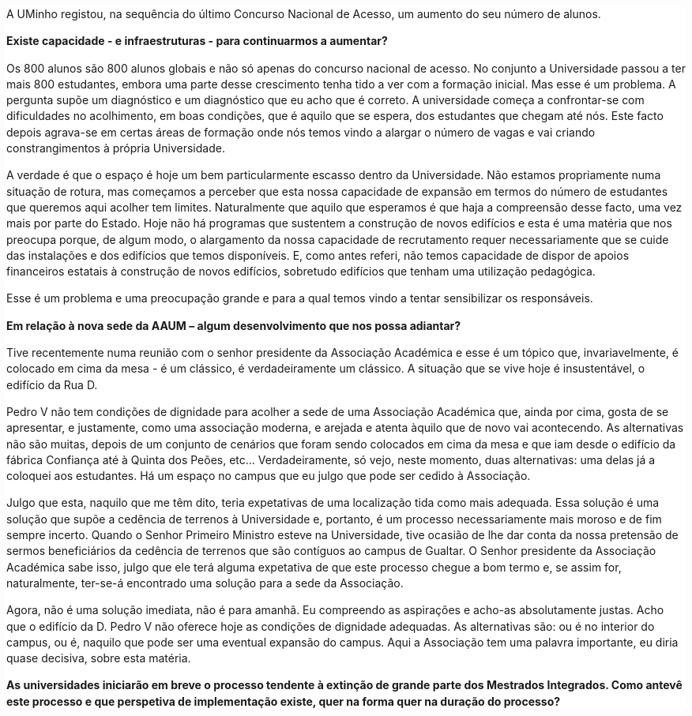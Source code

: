 A UMinho registou, na sequência do último Concurso Nacional de Acesso, um aumento do seu número de alunos.

**Existe capacidade - e infraestruturas - para continuarmos a aumentar?**

Os 800 alunos são 800 alunos globais e não só apenas do concurso nacional de acesso. No conjunto a Universidade passou a ter mais 800 estudantes, embora uma parte desse crescimento tenha tido a ver com a formação inicial. Mas esse é um problema. A pergunta supõe um diagnóstico e um diagnóstico que eu acho que é correto. A universidade começa a confrontar-se com dificuldades no acolhimento, em boas condições, que é aquilo que se espera, dos estudantes que chegam até nós. Este facto depois agrava-se em certas áreas de formação onde nós temos vindo a alargar o número de vagas e vai criando constrangimentos à própria Universidade.

A verdade é que o espaço é hoje um bem particularmente escasso dentro da Universidade. Não estamos propriamente numa situação de rotura, mas começamos a perceber que esta nossa capacidade de expansão em termos do número de estudantes que queremos aqui acolher tem limites. Naturalmente que aquilo que esperamos é que haja a compreensão desse facto, uma vez mais por parte do Estado. Hoje não há programas que sustentem a construção de novos edifícios e esta é uma matéria que nos preocupa porque, de algum modo, o alargamento da nossa capacidade de recrutamento requer necessariamente que se cuide das instalações e dos edifícios que temos disponíveis. E, como antes referi, não temos capacidade de dispor de apoios financeiros estatais à construção de novos edifícios, sobretudo edifícios que tenham uma utilização pedagógica.

Esse é um problema e uma preocupação grande e para a qual temos vindo a tentar sensibilizar os responsáveis.

**Em relação à nova sede da AAUM – algum desenvolvimento que nos possa adiantar?**

Tive recentemente numa reunião com o senhor presidente da Associação Académica e esse é um tópico que, invariavelmente, é colocado em cima da mesa - é um clássico, é verdadeiramente um clássico. A situação que se vive hoje é insustentável, o edifício da Rua D.

Pedro V não tem condições de dignidade para acolher a sede de uma Associação Académica que, ainda por cima, gosta de se apresentar, e justamente, como uma associação moderna, e arejada e atenta àquilo que de novo vai acontecendo. As alternativas não são muitas, depois de um conjunto de cenários que foram sendo colocados em cima da mesa e que iam desde o edifício da fábrica Confiança até à Quinta dos Peões, etc… Verdadeiramente, só vejo, neste momento, duas alternativas: uma delas já a coloquei aos estudantes. Há um espaço no campus que eu julgo que pode ser cedido à Associação.

Julgo que esta, naquilo que me têm dito, teria expetativas de uma localização tida como mais adequada. Essa solução é uma solução que supõe a cedência de terrenos à Universidade e, portanto, é um processo necessariamente mais moroso e de fim sempre incerto. Quando o Senhor Primeiro Ministro esteve na Universidade, tive ocasião de lhe dar conta da nossa pretensão de sermos beneficiários da cedência de terrenos que são contíguos ao campus de Gualtar. O Senhor presidente da Associação Académica sabe isso, julgo que ele terá alguma expetativa de que este processo chegue a bom termo e, se assim for, naturalmente, ter-se-á encontrado uma solução para a sede da Associação.

Agora, não é uma solução imediata, não é para amanhã. Eu compreendo as aspirações e acho-as absolutamente justas. Acho que o edifício da D. Pedro V não oferece hoje as condições de dignidade adequadas. As alternativas são: ou é no interior do campus, ou é, naquilo que pode ser uma eventual expansão do campus. Aqui a Associação tem uma palavra importante, eu diria quase decisiva, sobre esta matéria.

**As universidades iniciarão em breve o processo tendente à extinção de grande parte dos Mestrados Integrados. Como antevê este processo e que perspetiva de implementação existe, quer na forma quer na duração do processo?**

